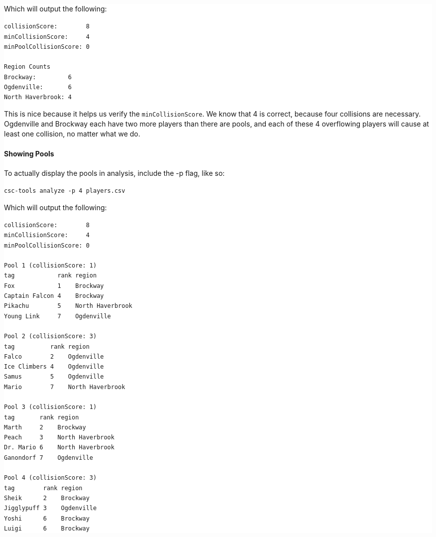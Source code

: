Which will output the following:

```
collisionScore:        8
minCollisionScore:     4
minPoolCollisionScore: 0

Region Counts
Brockway:         6
Ogdenville:       6
North Haverbrook: 4
```

This is nice because it helps us verify the `minCollisionScore`. We know
that 4 is correct, because four collisions are necessary. Ogdenville and
Brockway each have two more players than there are pools, and each of these 4
overflowing players will cause at least one collision, no matter what we do.

#### Showing Pools
To actually display the pools in analysis, include the -p flag, like so:

```
csc-tools analyze -p 4 players.csv
```

Which will output the following:

```
collisionScore:        8
minCollisionScore:     4
minPoolCollisionScore: 0

Pool 1 (collisionScore: 1)
tag            rank region
Fox            1    Brockway
Captain Falcon 4    Brockway
Pikachu        5    North Haverbrook
Young Link     7    Ogdenville

Pool 2 (collisionScore: 3)
tag          rank region
Falco        2    Ogdenville
Ice Climbers 4    Ogdenville
Samus        5    Ogdenville
Mario        7    North Haverbrook

Pool 3 (collisionScore: 1)
tag       rank region
Marth     2    Brockway
Peach     3    North Haverbrook
Dr. Mario 6    North Haverbrook
Ganondorf 7    Ogdenville

Pool 4 (collisionScore: 3)
tag        rank region
Sheik      2    Brockway
Jigglypuff 3    Ogdenville
Yoshi      6    Brockway
Luigi      6    Brockway
```
